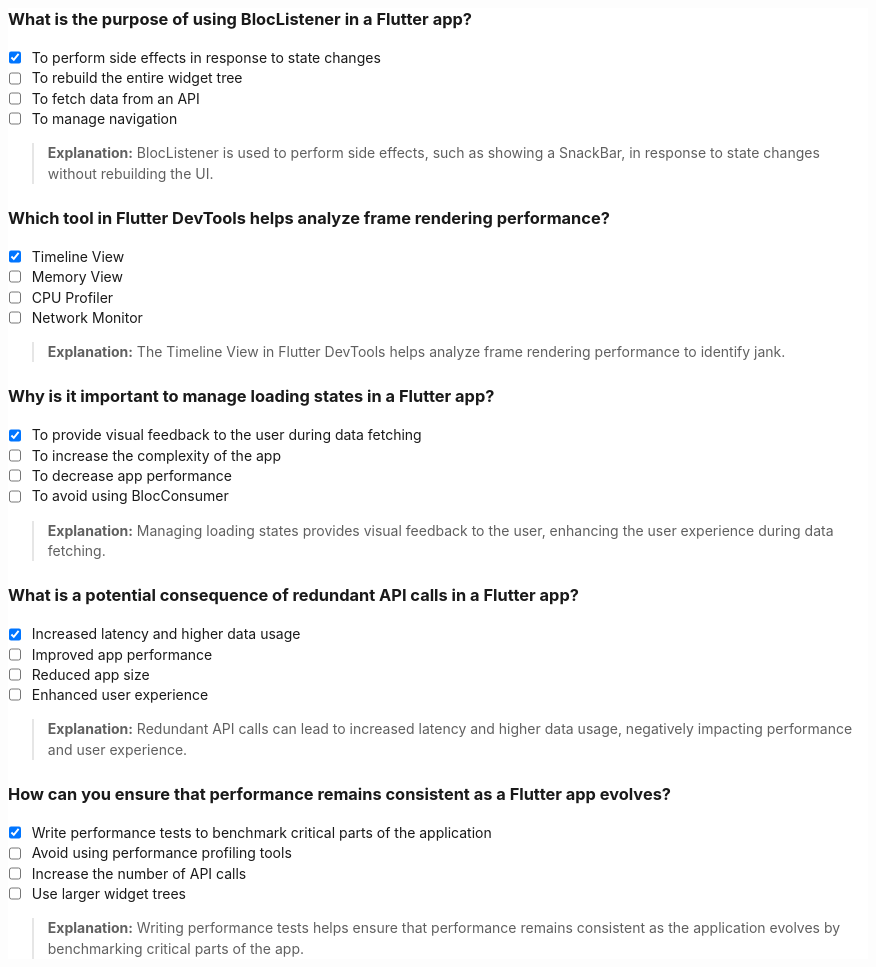 ### What is the purpose of using BlocListener in a Flutter app?

- [x] To perform side effects in response to state changes
- [ ] To rebuild the entire widget tree
- [ ] To fetch data from an API
- [ ] To manage navigation

> **Explanation:** BlocListener is used to perform side effects, such as showing a SnackBar, in response to state changes without rebuilding the UI.

### Which tool in Flutter DevTools helps analyze frame rendering performance?

- [x] Timeline View
- [ ] Memory View
- [ ] CPU Profiler
- [ ] Network Monitor

> **Explanation:** The Timeline View in Flutter DevTools helps analyze frame rendering performance to identify jank.

### Why is it important to manage loading states in a Flutter app?

- [x] To provide visual feedback to the user during data fetching
- [ ] To increase the complexity of the app
- [ ] To decrease app performance
- [ ] To avoid using BlocConsumer

> **Explanation:** Managing loading states provides visual feedback to the user, enhancing the user experience during data fetching.

### What is a potential consequence of redundant API calls in a Flutter app?

- [x] Increased latency and higher data usage
- [ ] Improved app performance
- [ ] Reduced app size
- [ ] Enhanced user experience

> **Explanation:** Redundant API calls can lead to increased latency and higher data usage, negatively impacting performance and user experience.

### How can you ensure that performance remains consistent as a Flutter app evolves?

- [x] Write performance tests to benchmark critical parts of the application
- [ ] Avoid using performance profiling tools
- [ ] Increase the number of API calls
- [ ] Use larger widget trees

> **Explanation:** Writing performance tests helps ensure that performance remains consistent as the application evolves by benchmarking critical parts of the app.
